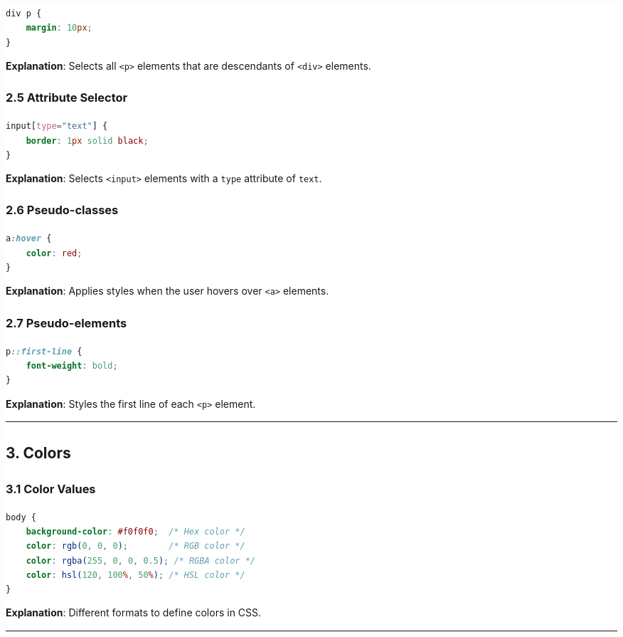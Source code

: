 ```css
div p {
    margin: 10px;
}
```

**Explanation**: Selects all `<p>` elements that are descendants of `<div>` elements.

### 2.5 Attribute Selector

```css
input[type="text"] {
    border: 1px solid black;
}
```

**Explanation**: Selects `<input>` elements with a `type` attribute of `text`.

### 2.6 Pseudo-classes

```css
a:hover {
    color: red;
}
```

**Explanation**: Applies styles when the user hovers over `<a>` elements.

### 2.7 Pseudo-elements

```css
p::first-line {
    font-weight: bold;
}
```

**Explanation**: Styles the first line of each `<p>` element.

---

## **3. Colors**

### 3.1 Color Values

```css
body {
    background-color: #f0f0f0;  /* Hex color */
    color: rgb(0, 0, 0);        /* RGB color */
    color: rgba(255, 0, 0, 0.5); /* RGBA color */
    color: hsl(120, 100%, 50%); /* HSL color */
}
```

**Explanation**: Different formats to define colors in CSS.

---
